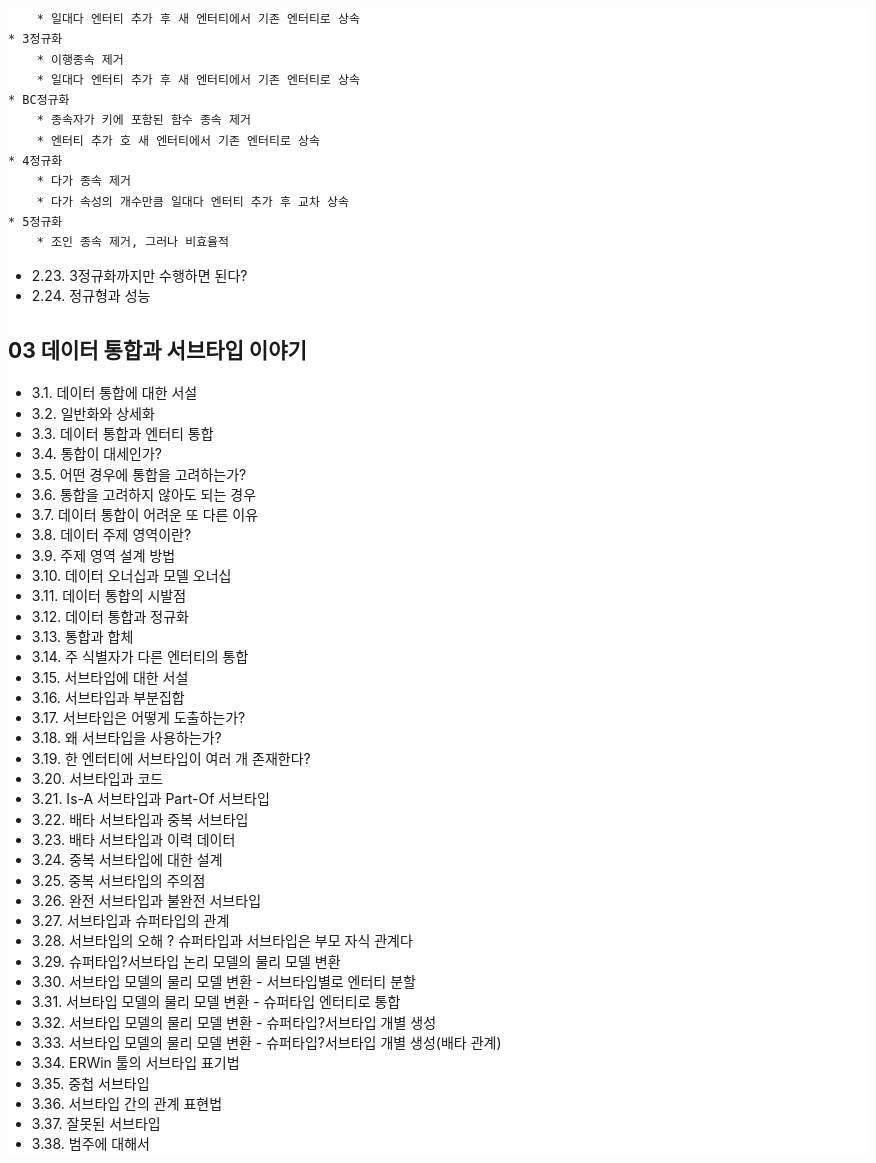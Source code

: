         * 일대다 엔터티 추가 후 새 엔터티에서 기존 엔터티로 상속
    * 3정규화
        * 이행종속 제거
        * 일대다 엔터티 추가 후 새 엔터티에서 기존 엔터티로 상속
    * BC정규화
        * 종속자가 키에 포함된 함수 종속 제거
        * 엔터티 추가 호 새 엔터티에서 기존 엔터티로 상속
    * 4정규화
        * 다가 종속 제거
        * 다가 속성의 개수만큼 일대다 엔터티 추가 후 교차 상속
    * 5정규화
        * 조인 종속 제거, 그러나 비효율적
* 2.23. 3정규화까지만 수행하면 된다?
* 2.24. 정규형과 성능


## 03 데이터 통합과 서브타입 이야기
* 3.1. 데이터 통합에 대한 서설
* 3.2. 일반화와 상세화
* 3.3. 데이터 통합과 엔터티 통합
* 3.4. 통합이 대세인가?
* 3.5. 어떤 경우에 통합을 고려하는가?
* 3.6. 통합을 고려하지 않아도 되는 경우
* 3.7. 데이터 통합이 어려운 또 다른 이유
* 3.8. 데이터 주제 영역이란?
* 3.9. 주제 영역 설계 방법
* 3.10. 데이터 오너십과 모델 오너십
* 3.11. 데이터 통합의 시발점
* 3.12. 데이터 통합과 정규화
* 3.13. 통합과 합체
* 3.14. 주 식별자가 다른 엔터티의 통합
* 3.15. 서브타입에 대한 서설
* 3.16. 서브타입과 부분집합
* 3.17. 서브타입은 어떻게 도출하는가?
* 3.18. 왜 서브타입을 사용하는가?
* 3.19. 한 엔터티에 서브타입이 여러 개 존재한다?
* 3.20. 서브타입과 코드
* 3.21. Is-A 서브타입과 Part-Of 서브타입
* 3.22. 배타 서브타입과 중복 서브타입
* 3.23. 배타 서브타입과 이력 데이터
* 3.24. 중복 서브타입에 대한 설계
* 3.25. 중복 서브타입의 주의점
* 3.26. 완전 서브타입과 불완전 서브타입
* 3.27. 서브타입과 슈퍼타입의 관계
* 3.28. 서브타입의 오해 ? 슈퍼타입과 서브타입은 부모 자식 관계다
* 3.29. 슈퍼타입?서브타입 논리 모델의 물리 모델 변환
* 3.30. 서브타입 모델의 물리 모델 변환 - 서브타입별로 엔터티 분할
* 3.31. 서브타입 모델의 물리 모델 변환 - 슈퍼타입 엔터티로 통합
* 3.32. 서브타입 모델의 물리 모델 변환 - 슈퍼타입?서브타입 개별 생성
* 3.33. 서브타입 모델의 물리 모델 변환 - 슈퍼타입?서브타입 개별 생성(배타 관계)
* 3.34. ERWin 툴의 서브타입 표기법
* 3.35. 중첩 서브타입
* 3.36. 서브타입 간의 관계 표현법
* 3.37. 잘못된 서브타입
* 3.38. 범주에 대해서
